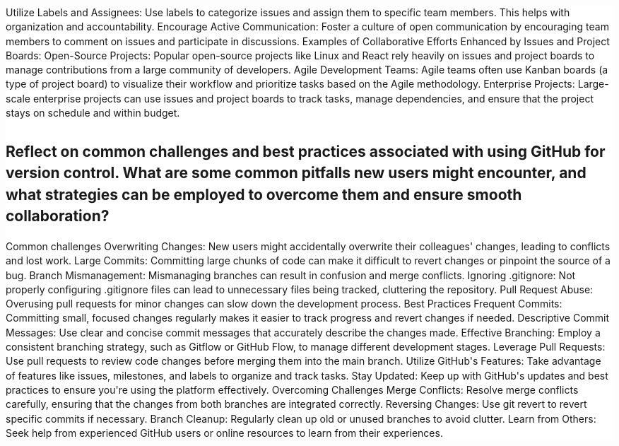 Utilize Labels and Assignees: Use labels to categorize issues and assign them to specific team members. This helps with organization and accountability.
Encourage Active Communication: Foster a culture of open communication by encouraging team members to comment on issues and participate in discussions.
Examples of Collaborative Efforts Enhanced by Issues and Project Boards:
Open-Source Projects: Popular open-source projects like Linux and React rely heavily on issues and project boards to manage contributions from a large community of developers.
Agile Development Teams: Agile teams often use Kanban boards (a type of project board) to visualize their workflow and prioritize tasks based on the Agile methodology.
Enterprise Projects: Large-scale enterprise projects can use issues and project boards to track tasks, manage dependencies, and ensure that the project stays on schedule and within budget.

## Reflect on common challenges and best practices associated with using GitHub for version control. What are some common pitfalls new users might encounter, and what strategies can be employed to overcome them and ensure smooth collaboration?
Common challenges
Overwriting Changes: New users might accidentally overwrite their colleagues' changes, leading to conflicts and lost work.
Large Commits: Committing large chunks of code can make it difficult to revert changes or pinpoint the source of a bug.
Branch Mismanagement: Mismanaging branches can result in confusion and merge conflicts.
Ignoring .gitignore: Not properly configuring .gitignore files can lead to unnecessary files being tracked, cluttering the repository.
Pull Request Abuse: Overusing pull requests for minor changes can slow down the development process.
Best Practices
Frequent Commits: Committing small, focused changes regularly makes it easier to track progress and revert changes if needed.
Descriptive Commit Messages: Use clear and concise commit messages that accurately describe the changes made.
Effective Branching: Employ a consistent branching strategy, such as Gitflow or GitHub Flow, to manage different development stages.
Leverage Pull Requests: Use pull requests to review code changes before merging them into the main branch.
Utilize GitHub's Features: Take advantage of features like issues, milestones, and labels to organize and track tasks.
Stay Updated: Keep up with GitHub's updates and best practices to ensure you're using the platform effectively.
Overcoming Challenges
Merge Conflicts: Resolve merge conflicts carefully, ensuring that the changes from both branches are integrated correctly.
Reversing Changes: Use git revert to revert specific commits if necessary.
Branch Cleanup: Regularly clean up old or unused branches to avoid clutter.
Learn from Others: Seek help from experienced GitHub users or online resources to learn from their experiences.


